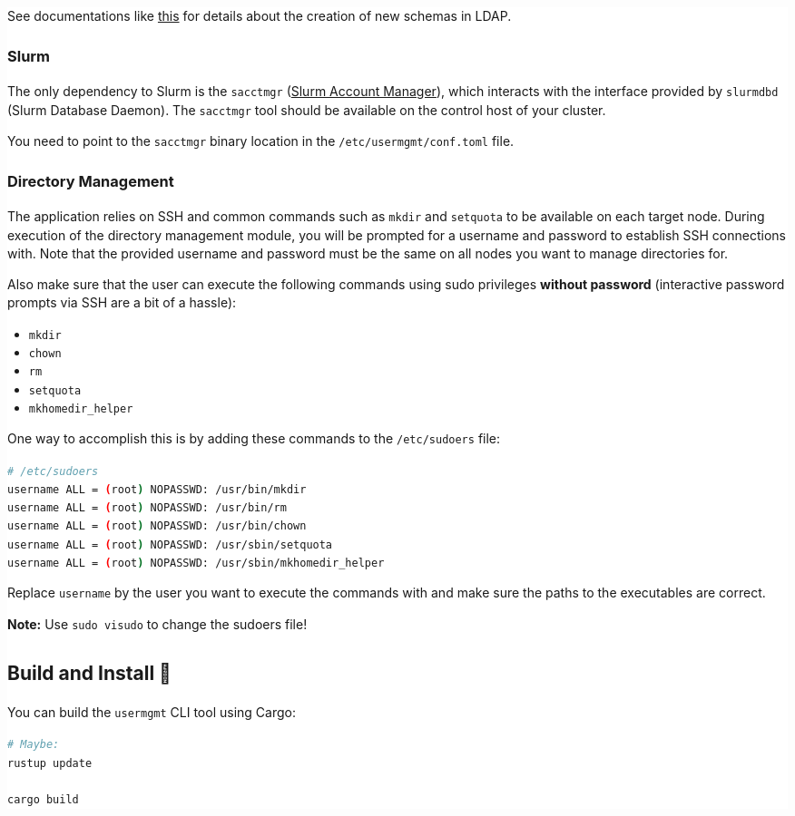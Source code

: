 See documentations like [this](https://www.gurkengewuerz.de/openldap-neue-schema-hinzufuegen/?cookie-state-change=1638436473037) for details about the creation of new schemas in LDAP. 

### Slurm

The only dependency to Slurm is the `sacctmgr` ([Slurm Account Manager](https://slurm.schedmd.com/sacctmgr.html)), which interacts with the interface provided by `slurmdbd` (Slurm Database Daemon). 
The `sacctmgr` tool should be available on the control host of your cluster. 

You need to point to the `sacctmgr` binary location in the `/etc/usermgmt/conf.toml` file. 

### Directory Management

The application relies on SSH and common commands such as `mkdir` and `setquota` to be available on each target node. 
During execution of the directory management module, you will be prompted for a username and password to establish SSH connections with. 
Note that the provided username and password must be the same on all nodes you want to manage directories for. 

Also make sure that the user can execute the following commands using sudo privileges **without password** (interactive password prompts via SSH are a bit of a hassle):

- `mkdir`
- `chown`
- `rm`
- `setquota`
- `mkhomedir_helper`

One way to accomplish this is by adding these commands to the `/etc/sudoers` file: 

```bash
# /etc/sudoers
username ALL = (root) NOPASSWD: /usr/bin/mkdir
username ALL = (root) NOPASSWD: /usr/bin/rm
username ALL = (root) NOPASSWD: /usr/bin/chown
username ALL = (root) NOPASSWD: /usr/sbin/setquota
username ALL = (root) NOPASSWD: /usr/sbin/mkhomedir_helper
```

Replace `username` by the user you want to execute the commands with and make sure the paths to the executables are correct.  

**Note:** Use `sudo visudo` to change the sudoers file!

## Build and Install 🦀 

You can build the `usermgmt` CLI tool using Cargo:

```bash
# Maybe:
rustup update

cargo build
```
